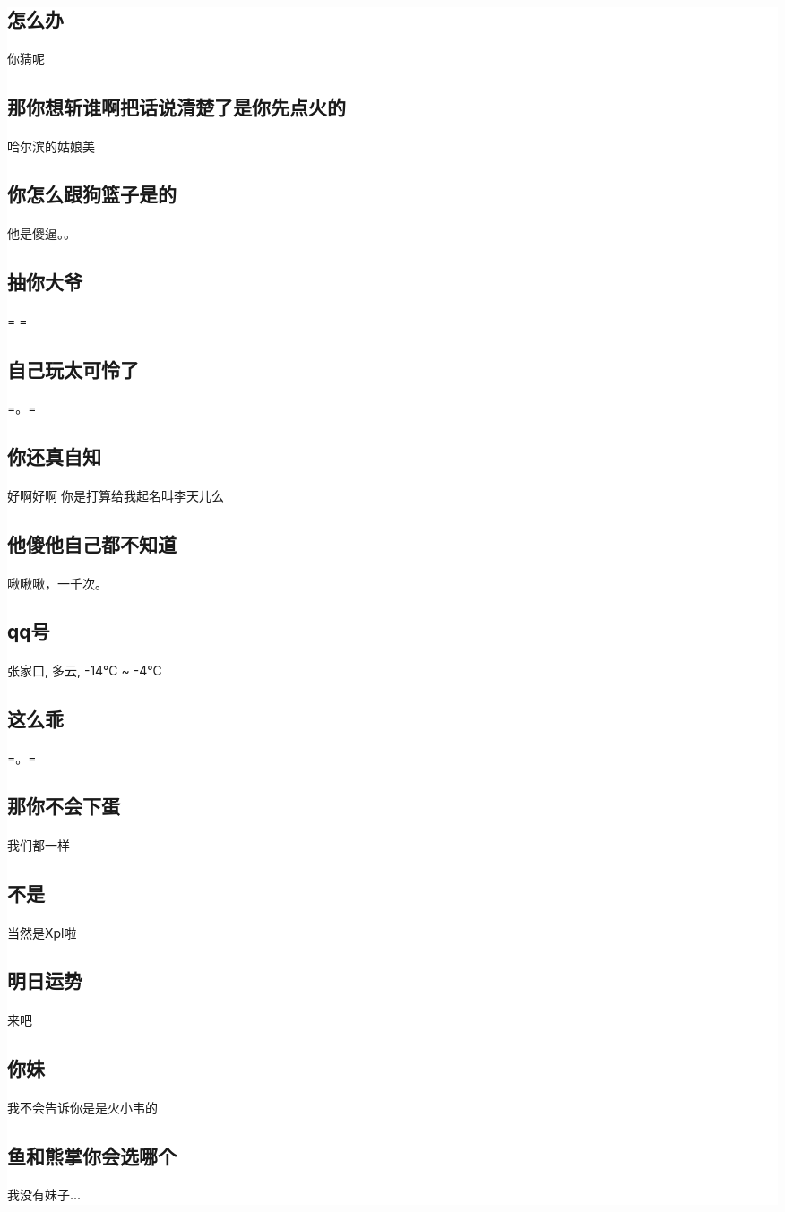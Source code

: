 ## 怎么办
你猜呢

## 那你想斩谁啊把话说清楚了是你先点火的
哈尔滨的姑娘美

## 你怎么跟狗篮子是的
他是傻逼。。

## 抽你大爷
= =

## 自己玩太可怜了
=。=

## 你还真自知
好啊好啊  你是打算给我起名叫李天儿么

## 他傻他自己都不知道
啾啾啾，一千次。

## qq号
张家口, 多云, -14℃ ~ -4℃

## 这么乖
=。=

## 那你不会下蛋
我们都一样

## 不是
当然是Xpl啦

## 明日运势
来吧

## 你妹
我不会告诉你是是火小韦的

## 鱼和熊掌你会选哪个
我没有妹子...
